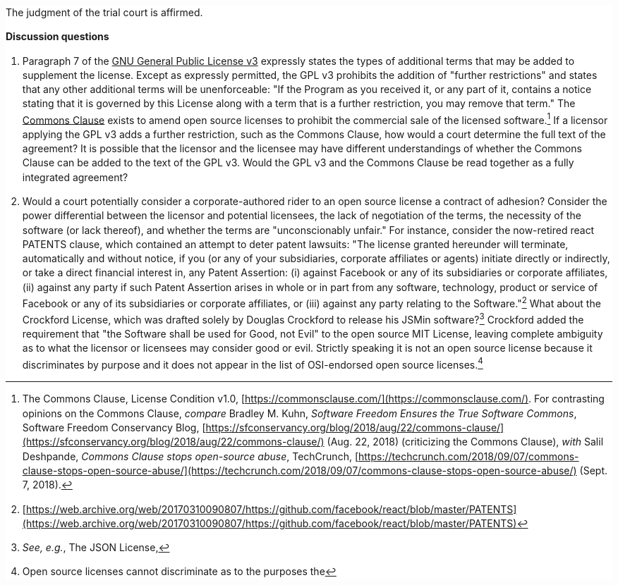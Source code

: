 The judgment of the trial court is affirmed.

**Discussion questions**

1.  Paragraph 7 of the
    [GNU General Public License v3](https://www.gnu.org/licenses/gpl-3.0.en.html)
    expressly states the types of additional terms that may be added to
    supplement the license. Except as expressly permitted, the GPL v3 prohibits
    the addition of "further restrictions" and states that any other additional
    terms will be unenforceable: "If the Program as you received it, or any part
    of it, contains a notice stating that it is governed by this License along
    with a term that is a further restriction, you may remove that term." The
    [Commons Clause](https://commonsclause.com/) exists to amend open source
    licenses to prohibit the commercial sale of the licensed
    software.[^commonsclause] If a licensor applying the GPL v3 adds a further
    restriction, such as the Commons Clause, how would a court determine the
    full text of the agreement? It is possible that the licensor and the
    licensee may have different understandings of whether the Commons Clause can
    be added to the text of the GPL v3. Would the GPL v3 and the Commons Clause
    be read together as a fully integrated agreement?

1.  Would a court potentially consider a corporate-authored rider to an open
    source license a contract of adhesion? Consider the power differential
    between the licensor and potential licensees, the lack of negotiation of the
    terms, the necessity of the software (or lack thereof), and whether the
    terms are "unconscionably unfair." For instance, consider the now-retired
    react PATENTS clause, which contained an attempt to deter patent lawsuits:
    "The license granted hereunder will terminate, automatically and without
    notice, if you (or any of your subsidiaries, corporate affiliates or agents)
    initiate directly or indirectly, or take a direct financial interest in, any
    Patent Assertion: (i) against Facebook or any of its subsidiaries or
    corporate affiliates, (ii) against any party if such Patent Assertion arises
    in whole or in part from any software, technology, product or service of
    Facebook or any of its subsidiaries or corporate affiliates, or (iii)
    against any party relating to the Software."[^fbpatents] What about the
    Crockford License, which was drafted solely by Douglas Crockford to release
    his JSMin software?[^jsmin] Crockford added the requirement that "the
    Software shall be used for Good, not Evil" to the open source MIT License,
    leaving complete ambiguity as to what the licensor or licensees may consider
    good or evil. Strictly speaking it is not an open source license because it
    discriminates by purpose and it does not appear in the list of OSI-endorsed
    open source licenses.[^good]

[^commonsclause]: The Commons Clause, License Condition v1.0,
    [https://commonsclause.com/](https://commonsclause.com/). For
    contrasting opinions on the Commons Clause, _compare_ Bradley
    M. Kuhn, _Software Freedom Ensures the True Software Commons_,
    Software Freedom Conservancy Blog,
    [https://sfconservancy.org/blog/2018/aug/22/commons-clause/](https://sfconservancy.org/blog/2018/aug/22/commons-clause/)
    (Aug. 22, 2018) (criticizing the Commons Clause), _with_ Salil
    Deshpande, _Commons Clause stops open-source abuse_,
    TechCrunch,
    [https://techcrunch.com/2018/09/07/commons-clause-stops-open-source-abuse/](https://techcrunch.com/2018/09/07/commons-clause-stops-open-source-abuse/)
    (Sept. 7, 2018).


[^nickname]: State contract law will often be discussed based on the Restatement
[^meanings]: _Black's Law Dictionary_ 33-34 (3rd Pocket ed. 2006) ("ambiguity,
[^indefinite]: U.C.C. § 2-204(3) (2002), _available at_
[^material]: U.C.C. § 2-204(3) (2002) ("(3) Even though one or more terms are
[^wtfpl]: _Do What the F*ck You Want to Public License (WTFPL)_,
[^agpl]: _Affero General Public License v3_, _available at_
[^service]: For the purposes of this chapter, we will look to the Restatement
[^preempt]: _See_ _Uniform Commercial Code_, Wikipedia,
[^movable]: U.C.C. § 2-105 (2002), _available at_
[^divided]: _See_ Am. Law Inst., _Principles of the Law: Software Contracts_
[^certainty]: _See_ Am. Law Inst., _Principles of the Law: Software Contracts_
[^applyUCC]: _Id._ _citing_ _Sys. Design & Mgmt. Info., Inc. v. Kansas City Post
[^applyRestatement]: _Id._ _citing_ _Pearl Invs., LLC v. Std. I/O, Inc._, 257
[^unsuccessful]: The American Law Institute and the Uniform Law Commission have
[^predominant]: Stacy-Ann Elvy, _Hybrid Transactions and the INTERNET of Things:
[^facts]: _Id._ at 106-107.
[^sale]: _See, e.g._, _SAS Inst., Inc. v. World Programming Ltd._, No.
[^governs]: _See_ textual discussion Sources of Evidence Used in Interpretation
[^parol]: _Black's Law Dictionary_ 522 (3rd Pocket ed. 2006) ("parol-evidence
[^simplified]: Restatement (Second) of Contracts § 213 (1981).
[^integrated]: _Id._ § 209(2) ("An integrated agreement is a writing or writings
[^first]: _Id._ § 210(3) ("Whether an agreement is completely or partially
[^inadmissible]: _Id._ § 215.
[^may]: _Id._ §§ 214-16; _see also_ _Bone v. Refco, Inc._, 774 F.2d 235 (8th
[^supplement]: _See_ _Restatement (Second) of Contracts_ § 213(1) (1981); U.C.C.
[^uccper]: U.C.C. § 2-202 (2002).
[^offeror]: _Contra Proferentem_, Wex Cornell Law School Dictionary,
[^unequal]: _See Black's Law Dictionary_ 143 (3rd Pocket ed. 2006) ("adhesion
[^osilicenses]: Licenses & Standards, Open Source Initiative,
[^osifaq]: _See Which Open Source license is best?_, Open Source Initiative FAQ,
[^wyoming]: _Cent. Stone Co. v. Warning_, 412 S.W.3d 908 (Mo. Ct. App. 2013),
[^payday]: Drafters of leases wherein the effective date and the specified date
[^due]: Tenant's interpretation that no rent was due for 2010 because the
[^err]: While the May 2010 Lease was based on a standardized lease form used by
[^fbpatents]: [https://web.archive.org/web/20170310090807/https://github.com/facebook/react/blob/master/PATENTS](https://web.archive.org/web/20170310090807/https://github.com/facebook/react/blob/master/PATENTS)
[^jsmin]: _See, e.g._, The JSON License,
[^good]: Open source licenses cannot discriminate as to the purposes the
[^reluctant]: The traditional "four corners" principle historically restrained
[^contextual]: Restatement (Second) of Contracts § 203(b) (1981); U.C.C. §
[^lastly]: _See_ Restatement (Second) of Contracts § 203(b) (1981) ("Standard of
[^plainness]: _See_ Restatement (Second) of Contracts § 203(b) (1981)
[^frichickens]: _Frigaliment Imp. Co. v. B.N.S. Int'l Sales Corp._, 190 F.
[^inspected]: The Court notes the contract provision whereby any disputes are to
[^germanchicken]: These cables were in German; "chicken", "broilers" and, on
[^performancechickens]: U.C.C. § 1-103(a) (2001) ("A 'course of performance' is
[^chickenbalance]: _See_ Restatement (Second) of Contracts § 203(b) (1981)
[^nanakuli]: _Nanakuli Paving & Rock Co. v. Shell Oil Co._, 664 F.2d 772 (9th
[^aloha]: _See_ Brian A. Blum, _Examples and Explanations: Contracts_ 315 n.11
[^hawaii]: _Id._ _citing_ _Cosmopolitan Financial Corp. v. Runnels_, 29 P.2d 390
[^appellee]: Shell removed the suit to United States District Court for the
[^longterm]: The parties agree this act is governed by the Uniform Commercial
[^asphalt]: Although the jury found for Nanakuli on its price protection claim,
[^chew]: Price protection was practiced in the asphaltic paving trade by either
[^product]: Shell's argument would, in effect, eliminate all trade usage
[^prejudicial]: The judge excluded evidence of price protection usage by
[^oahu]: We uphold the court's ruling to admit evidence of trade usage after
[^jury]: In addition, Shell's Bohner volunteered on direct for Shell that Shell
[^raise]: That November letter also announced a "new pricing policy" of Shell,
[^retired]: Lewis had left earlier, his position in New York having been taken
[^judgmentnov]: In fact, the judge did not state his reasons at the time of
[^award]: Shell made a similar announcement in a November 15, 1973, letter but
[^firm]: "We already had a supply contract. Why would we need another supply
[^chippendale]: Shell argues that Nanakuli's language of "request" was an
[^fuller]: Fuller only found out the background to the Shell-Nanakuli 1969
[^contemporaneously]: Other testimony by Smith was thrown out as hearsay: that
[^furtive]: Bohner testified on direct for Shell at the 1978 trial that the two
[^alwaysperformance]: Section 2-208, much like 1-205, provides "(t)he express
[^addterms]: "The agreement of the parties includes that part of their bargain
[^columbia]: As discussed earlier, the District Judge here mistakenly equated
[^mereprojections]: State court cases have interpreted express quantity as mere